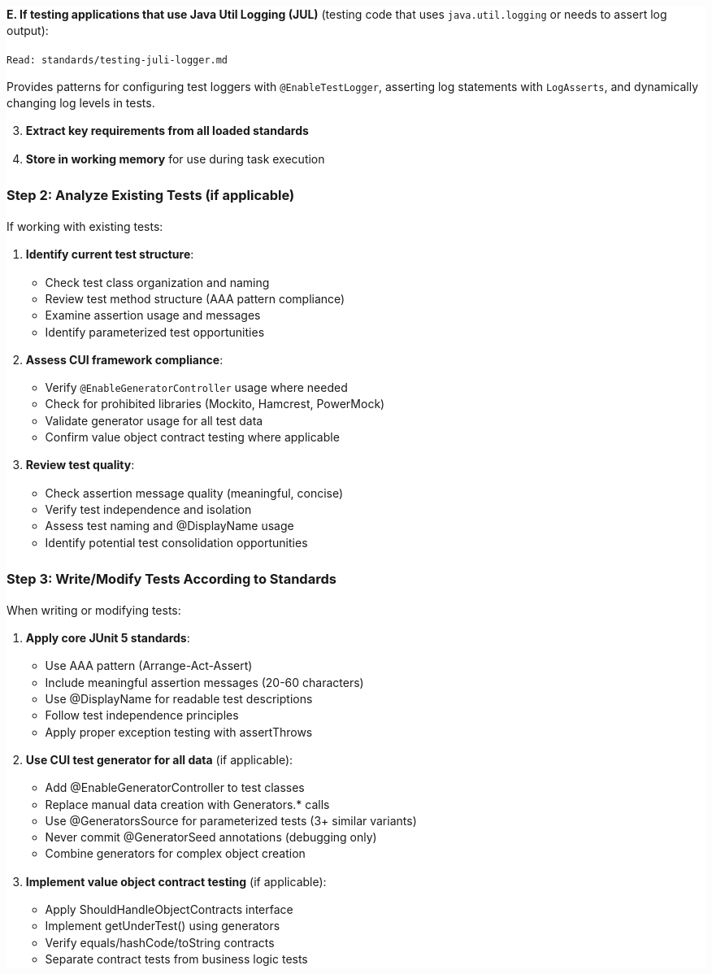    **E. If testing applications that use Java Util Logging (JUL)** (testing code that uses `java.util.logging` or needs to assert log output):
   ```
   Read: standards/testing-juli-logger.md
   ```
   Provides patterns for configuring test loggers with `@EnableTestLogger`, asserting log statements with `LogAsserts`, and dynamically changing log levels in tests.

3. **Extract key requirements from all loaded standards**

4. **Store in working memory** for use during task execution

### Step 2: Analyze Existing Tests (if applicable)

If working with existing tests:

1. **Identify current test structure**:
   - Check test class organization and naming
   - Review test method structure (AAA pattern compliance)
   - Examine assertion usage and messages
   - Identify parameterized test opportunities

2. **Assess CUI framework compliance**:
   - Verify `@EnableGeneratorController` usage where needed
   - Check for prohibited libraries (Mockito, Hamcrest, PowerMock)
   - Validate generator usage for all test data
   - Confirm value object contract testing where applicable

3. **Review test quality**:
   - Check assertion message quality (meaningful, concise)
   - Verify test independence and isolation
   - Assess test naming and @DisplayName usage
   - Identify potential test consolidation opportunities

### Step 3: Write/Modify Tests According to Standards

When writing or modifying tests:

1. **Apply core JUnit 5 standards**:
   - Use AAA pattern (Arrange-Act-Assert)
   - Include meaningful assertion messages (20-60 characters)
   - Use @DisplayName for readable test descriptions
   - Follow test independence principles
   - Apply proper exception testing with assertThrows

2. **Use CUI test generator for all data** (if applicable):
   - Add @EnableGeneratorController to test classes
   - Replace manual data creation with Generators.* calls
   - Use @GeneratorsSource for parameterized tests (3+ similar variants)
   - Never commit @GeneratorSeed annotations (debugging only)
   - Combine generators for complex object creation

3. **Implement value object contract testing** (if applicable):
   - Apply ShouldHandleObjectContracts<T> interface
   - Implement getUnderTest() using generators
   - Verify equals/hashCode/toString contracts
   - Separate contract tests from business logic tests
